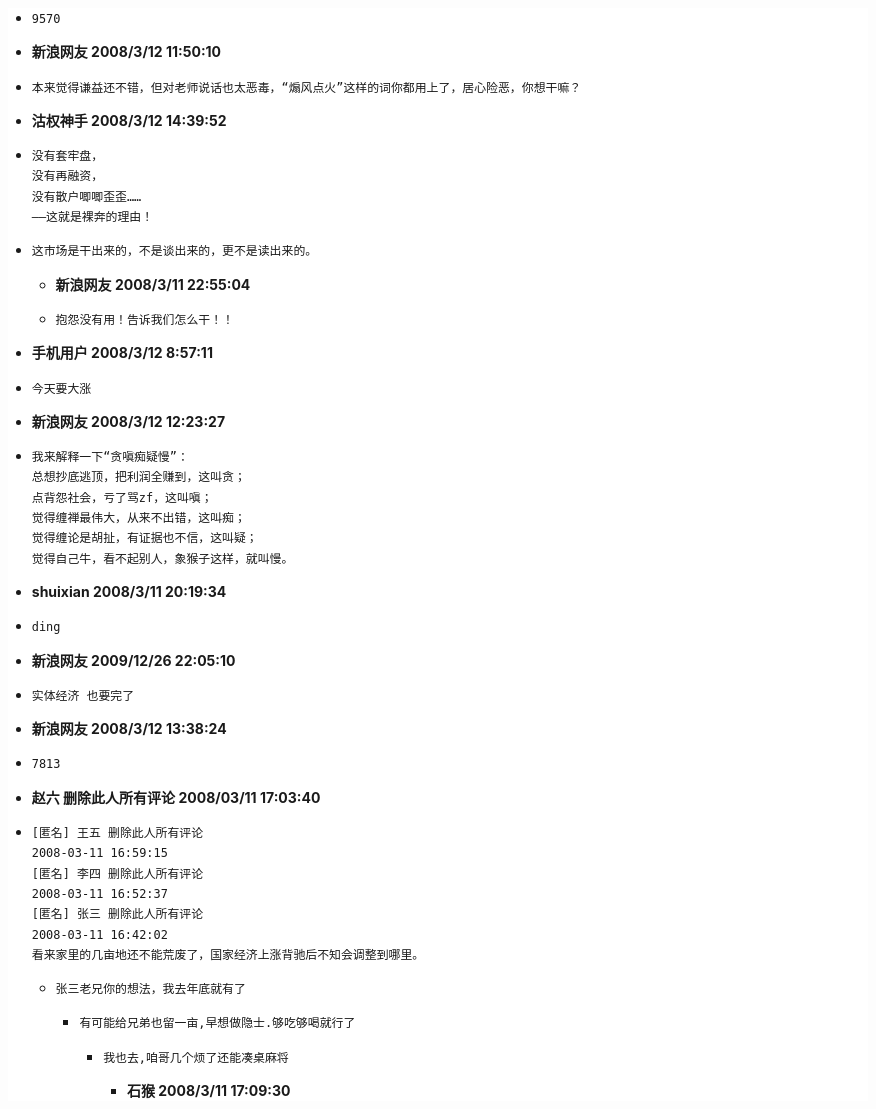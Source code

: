 - ```
  9570
  ```
- **新浪网友 2008/3/12 11:50:10**
- ```
  本来觉得谦益还不错，但对老师说话也太恶毒，“煽风点火”这样的词你都用上了，居心险恶，你想干嘛？
  ```
- **沽权神手 2008/3/12 14:39:52**
- ```
  没有套牢盘，
  没有再融资，
  没有散户唧唧歪歪……
  ――这就是裸奔的理由！
  ```
- ```
  这市场是干出来的，不是谈出来的，更不是读出来的。
  ```
   - **新浪网友 2008/3/11 22:55:04**
   - ```
     抱怨没有用！告诉我们怎么干！！
     ```
- **手机用户 2008/3/12 8:57:11**
- ```
  今天要大涨
  ```
- **新浪网友 2008/3/12 12:23:27**
- ```
  我来解释一下“贪嗔痴疑慢”：
  总想抄底逃顶，把利润全赚到，这叫贪；
  点背怨社会，亏了骂zf，这叫嗔；
  觉得缠禅最伟大，从来不出错，这叫痴；
  觉得缠论是胡扯，有证据也不信，这叫疑；
  觉得自己牛，看不起别人，象猴子这样，就叫慢。
  ```
- **shuixian 2008/3/11 20:19:34**
- ```
  ding 
  ```
- **新浪网友 2009/12/26 22:05:10**
- ```
  实体经济 也要完了
  ```
- **新浪网友 2008/3/12 13:38:24**
- ```
  7813
  ```
- **赵六 删除此人所有评论  2008/03/11 17:03:40**
- ```
  [匿名] 王五 删除此人所有评论 
  2008-03-11 16:59:15 
  [匿名] 李四 删除此人所有评论 
  2008-03-11 16:52:37 
  [匿名] 张三 删除此人所有评论 
  2008-03-11 16:42:02 
  看来家里的几亩地还不能荒废了，国家经济上涨背驰后不知会调整到哪里。
  ```
   - ```
     张三老兄你的想法，我去年底就有了
     ```
      - ```
        有可能给兄弟也留一亩,早想做隐士.够吃够喝就行了
        ```
         - ```
           我也去,咱哥几个烦了还能凑桌麻将
           ```
            - **石猴 2008/3/11 17:09:30**